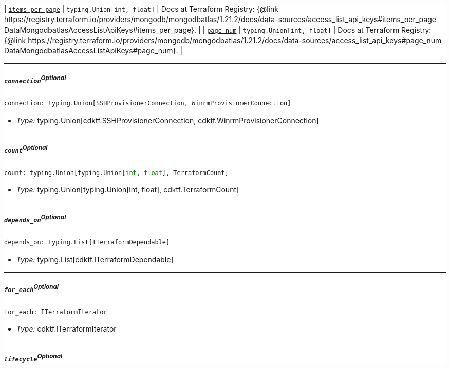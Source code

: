 | <code><a href="#@cdktf/provider-mongodbatlas.dataMongodbatlasAccessListApiKeys.DataMongodbatlasAccessListApiKeysConfig.property.itemsPerPage">items_per_page</a></code> | <code>typing.Union[int, float]</code> | Docs at Terraform Registry: {@link https://registry.terraform.io/providers/mongodb/mongodbatlas/1.21.2/docs/data-sources/access_list_api_keys#items_per_page DataMongodbatlasAccessListApiKeys#items_per_page}. |
| <code><a href="#@cdktf/provider-mongodbatlas.dataMongodbatlasAccessListApiKeys.DataMongodbatlasAccessListApiKeysConfig.property.pageNum">page_num</a></code> | <code>typing.Union[int, float]</code> | Docs at Terraform Registry: {@link https://registry.terraform.io/providers/mongodb/mongodbatlas/1.21.2/docs/data-sources/access_list_api_keys#page_num DataMongodbatlasAccessListApiKeys#page_num}. |

---

##### `connection`<sup>Optional</sup> <a name="connection" id="@cdktf/provider-mongodbatlas.dataMongodbatlasAccessListApiKeys.DataMongodbatlasAccessListApiKeysConfig.property.connection"></a>

```python
connection: typing.Union[SSHProvisionerConnection, WinrmProvisionerConnection]
```

- *Type:* typing.Union[cdktf.SSHProvisionerConnection, cdktf.WinrmProvisionerConnection]

---

##### `count`<sup>Optional</sup> <a name="count" id="@cdktf/provider-mongodbatlas.dataMongodbatlasAccessListApiKeys.DataMongodbatlasAccessListApiKeysConfig.property.count"></a>

```python
count: typing.Union[typing.Union[int, float], TerraformCount]
```

- *Type:* typing.Union[typing.Union[int, float], cdktf.TerraformCount]

---

##### `depends_on`<sup>Optional</sup> <a name="depends_on" id="@cdktf/provider-mongodbatlas.dataMongodbatlasAccessListApiKeys.DataMongodbatlasAccessListApiKeysConfig.property.dependsOn"></a>

```python
depends_on: typing.List[ITerraformDependable]
```

- *Type:* typing.List[cdktf.ITerraformDependable]

---

##### `for_each`<sup>Optional</sup> <a name="for_each" id="@cdktf/provider-mongodbatlas.dataMongodbatlasAccessListApiKeys.DataMongodbatlasAccessListApiKeysConfig.property.forEach"></a>

```python
for_each: ITerraformIterator
```

- *Type:* cdktf.ITerraformIterator

---

##### `lifecycle`<sup>Optional</sup> <a name="lifecycle" id="@cdktf/provider-mongodbatlas.dataMongodbatlasAccessListApiKeys.DataMongodbatlasAccessListApiKeysConfig.property.lifecycle"></a>
